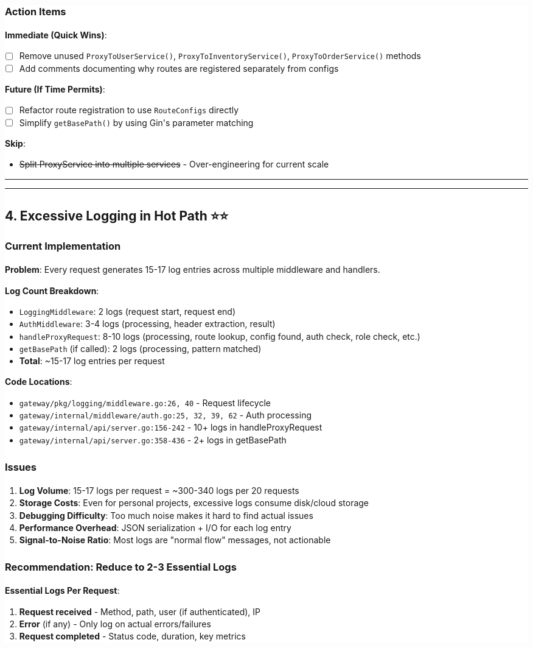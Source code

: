 ### Action Items

**Immediate (Quick Wins)**:
- [ ] Remove unused `ProxyToUserService()`, `ProxyToInventoryService()`, `ProxyToOrderService()` methods
- [ ] Add comments documenting why routes are registered separately from configs

**Future (If Time Permits)**:
- [ ] Refactor route registration to use `RouteConfigs` directly
- [ ] Simplify `getBasePath()` by using Gin's parameter matching

**Skip**:
- ~~Split ProxyService into multiple services~~ - Over-engineering for current scale

---

---

## 4. Excessive Logging in Hot Path ⭐⭐

### Current Implementation

**Problem**: Every request generates 15-17 log entries across multiple middleware and handlers.

**Log Count Breakdown**:
- `LoggingMiddleware`: 2 logs (request start, request end)
- `AuthMiddleware`: 3-4 logs (processing, header extraction, result)
- `handleProxyRequest`: 8-10 logs (processing, route lookup, config found, auth check, role check, etc.)
- `getBasePath` (if called): 2 logs (processing, pattern matched)
- **Total**: ~15-17 log entries per request

**Code Locations**:
- `gateway/pkg/logging/middleware.go:26, 40` - Request lifecycle
- `gateway/internal/middleware/auth.go:25, 32, 39, 62` - Auth processing
- `gateway/internal/api/server.go:156-242` - 10+ logs in handleProxyRequest
- `gateway/internal/api/server.go:358-436` - 2+ logs in getBasePath

### Issues

1. **Log Volume**: 15-17 logs per request = ~300-340 logs per 20 requests
2. **Storage Costs**: Even for personal projects, excessive logs consume disk/cloud storage
3. **Debugging Difficulty**: Too much noise makes it hard to find actual issues
4. **Performance Overhead**: JSON serialization + I/O for each log entry
5. **Signal-to-Noise Ratio**: Most logs are "normal flow" messages, not actionable

### Recommendation: Reduce to 2-3 Essential Logs

**Essential Logs Per Request**:
1. **Request received** - Method, path, user (if authenticated), IP
2. **Error** (if any) - Only log on actual errors/failures
3. **Request completed** - Status code, duration, key metrics
